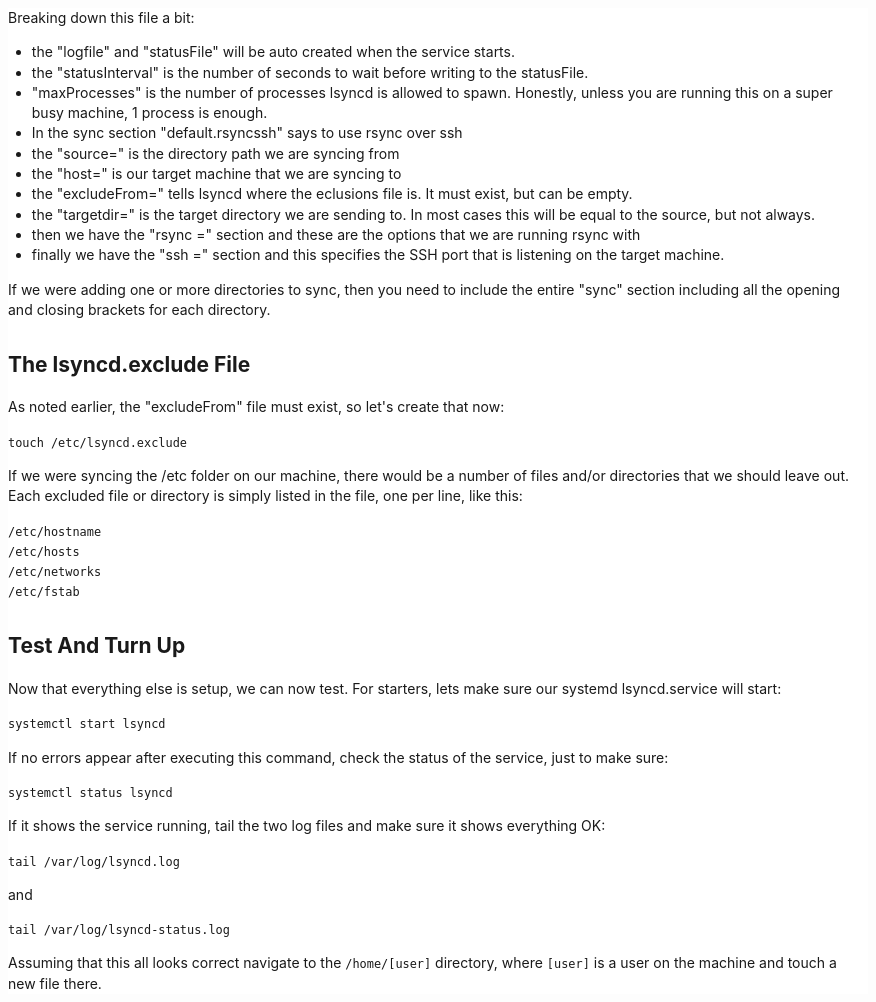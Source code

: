 Breaking down this file a bit:

* the "logfile" and "statusFile" will be auto created when the service starts.
* the "statusInterval" is the number of seconds to wait before writing to the statusFile.
* "maxProcesses" is the number of processes lsyncd is allowed to spawn. Honestly, unless you are running this on a super busy machine, 1 process is enough.
* In the sync section "default.rsyncssh" says to use rsync over ssh
* the "source=" is the directory path we are syncing from
* the "host=" is our target machine that we are syncing to
* the "excludeFrom=" tells lsyncd where the eclusions file is. It must exist, but can be empty.
* the "targetdir=" is the target directory we are sending to. In most cases this will be equal to the source, but not always.
* then we have the "rsync =" section and these are the options that we are running rsync with
* finally we have the "ssh =" section and this specifies the SSH port that is listening on the target machine.

If we were adding one or more directories to sync, then you need to include the entire "sync" section including all the opening and closing brackets for each directory.

## The lsyncd.exclude File

As noted earlier, the "excludeFrom" file must exist, so let's create that now:

`touch /etc/lsyncd.exclude`

If we were syncing the /etc folder on our machine, there would be a number of files and/or directories that we should leave out. Each excluded file or directory is simply listed in the file, one per line, like this:

```
/etc/hostname
/etc/hosts
/etc/networks
/etc/fstab
```

## Test And Turn Up

Now that everything else is setup, we can now test. For starters, lets make sure our systemd lsyncd.service will start:

`systemctl start lsyncd`

If no errors appear after executing this command, check the status of the service, just to make sure:

`systemctl status lsyncd`

If it shows the service running, tail the two log files and make sure it shows everything OK:

`tail /var/log/lsyncd.log`

and

`tail /var/log/lsyncd-status.log`

Assuming that this all looks correct navigate to the `/home/[user]` directory, where `[user]` is a user on the machine and touch a new file there.

